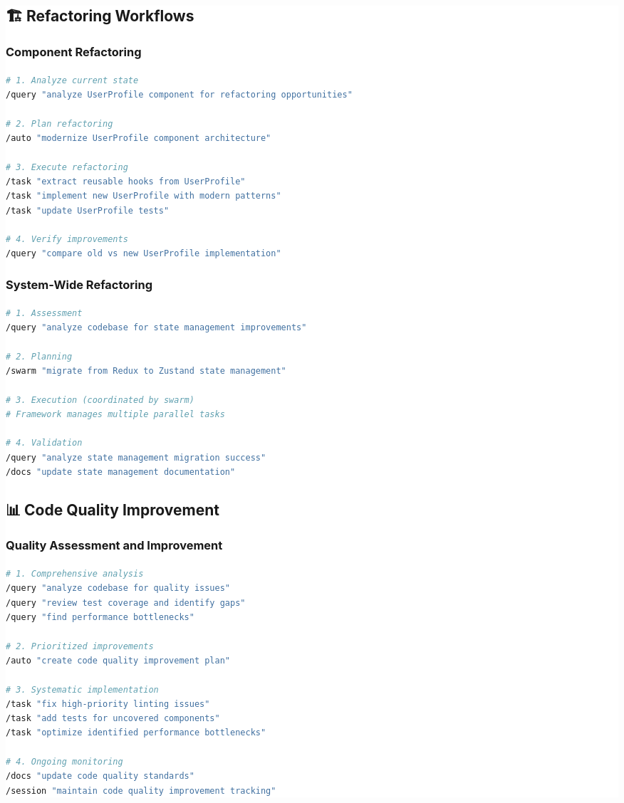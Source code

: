 ## 🏗️ Refactoring Workflows

### Component Refactoring
```bash
# 1. Analyze current state
/query "analyze UserProfile component for refactoring opportunities"

# 2. Plan refactoring
/auto "modernize UserProfile component architecture"

# 3. Execute refactoring
/task "extract reusable hooks from UserProfile"
/task "implement new UserProfile with modern patterns"
/task "update UserProfile tests"

# 4. Verify improvements
/query "compare old vs new UserProfile implementation"
```

### System-Wide Refactoring
```bash
# 1. Assessment
/query "analyze codebase for state management improvements"

# 2. Planning
/swarm "migrate from Redux to Zustand state management"

# 3. Execution (coordinated by swarm)
# Framework manages multiple parallel tasks

# 4. Validation
/query "analyze state management migration success"
/docs "update state management documentation"
```

## 📊 Code Quality Improvement

### Quality Assessment and Improvement
```bash
# 1. Comprehensive analysis
/query "analyze codebase for quality issues"
/query "review test coverage and identify gaps"
/query "find performance bottlenecks"

# 2. Prioritized improvements
/auto "create code quality improvement plan"

# 3. Systematic implementation
/task "fix high-priority linting issues"
/task "add tests for uncovered components"
/task "optimize identified performance bottlenecks"

# 4. Ongoing monitoring
/docs "update code quality standards"
/session "maintain code quality improvement tracking"
```
